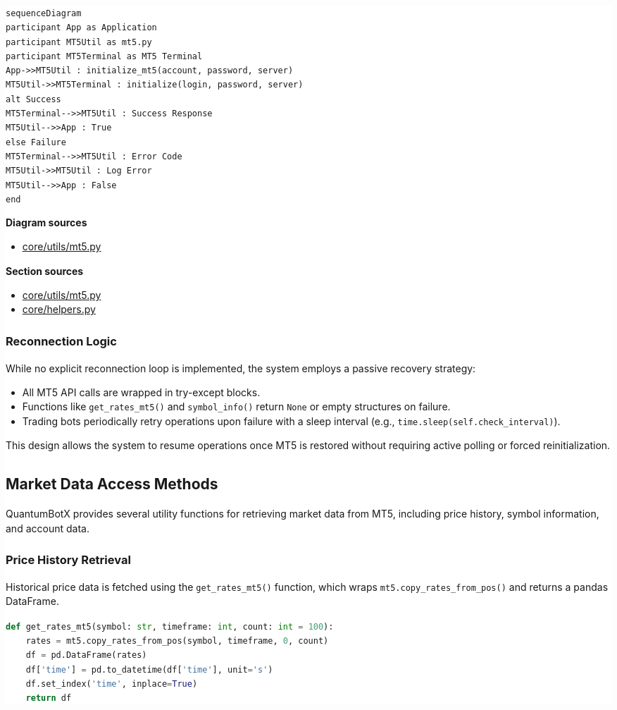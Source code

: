 ```mermaid
sequenceDiagram
participant App as Application
participant MT5Util as mt5.py
participant MT5Terminal as MT5 Terminal
App->>MT5Util : initialize_mt5(account, password, server)
MT5Util->>MT5Terminal : initialize(login, password, server)
alt Success
MT5Terminal-->>MT5Util : Success Response
MT5Util-->>App : True
else Failure
MT5Terminal-->>MT5Util : Error Code
MT5Util->>MT5Util : Log Error
MT5Util-->>App : False
end
```

**Diagram sources**
- [core/utils/mt5.py](file://core/utils/mt5.py#L20-L35)

**Section sources**
- [core/utils/mt5.py](file://core/utils/mt5.py#L20-L35)
- [core/helpers.py](file://core/helpers.py#L20-L39)

### Reconnection Logic
While no explicit reconnection loop is implemented, the system employs a passive recovery strategy:
- All MT5 API calls are wrapped in try-except blocks.
- Functions like `get_rates_mt5()` and `symbol_info()` return `None` or empty structures on failure.
- Trading bots periodically retry operations upon failure with a sleep interval (e.g., `time.sleep(self.check_interval)`).

This design allows the system to resume operations once MT5 is restored without requiring active polling or forced reinitialization.

## Market Data Access Methods

QuantumBotX provides several utility functions for retrieving market data from MT5, including price history, symbol information, and account data.

### Price History Retrieval
Historical price data is fetched using the `get_rates_mt5()` function, which wraps `mt5.copy_rates_from_pos()` and returns a pandas DataFrame.

```python
def get_rates_mt5(symbol: str, timeframe: int, count: int = 100):
    rates = mt5.copy_rates_from_pos(symbol, timeframe, 0, count)
    df = pd.DataFrame(rates)
    df['time'] = pd.to_datetime(df['time'], unit='s')
    df.set_index('time', inplace=True)
    return df
```
